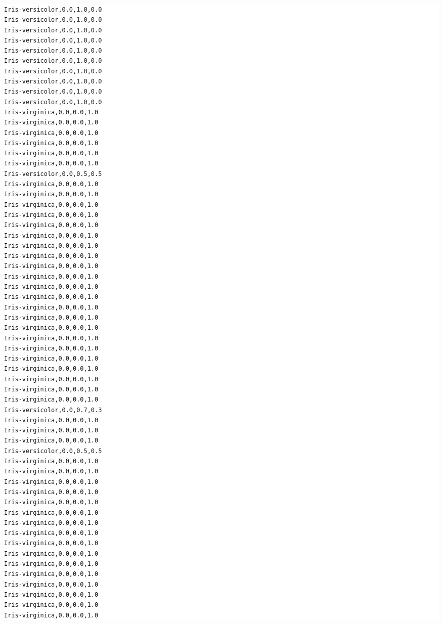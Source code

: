 ```
Iris-versicolor,0.0,1.0,0.0
Iris-versicolor,0.0,1.0,0.0
Iris-versicolor,0.0,1.0,0.0
Iris-versicolor,0.0,1.0,0.0
Iris-versicolor,0.0,1.0,0.0
Iris-versicolor,0.0,1.0,0.0
Iris-versicolor,0.0,1.0,0.0
Iris-versicolor,0.0,1.0,0.0
Iris-versicolor,0.0,1.0,0.0
Iris-versicolor,0.0,1.0,0.0
Iris-virginica,0.0,0.0,1.0
Iris-virginica,0.0,0.0,1.0
Iris-virginica,0.0,0.0,1.0
Iris-virginica,0.0,0.0,1.0
Iris-virginica,0.0,0.0,1.0
Iris-virginica,0.0,0.0,1.0
Iris-versicolor,0.0,0.5,0.5
Iris-virginica,0.0,0.0,1.0
Iris-virginica,0.0,0.0,1.0
Iris-virginica,0.0,0.0,1.0
Iris-virginica,0.0,0.0,1.0
Iris-virginica,0.0,0.0,1.0
Iris-virginica,0.0,0.0,1.0
Iris-virginica,0.0,0.0,1.0
Iris-virginica,0.0,0.0,1.0
Iris-virginica,0.0,0.0,1.0
Iris-virginica,0.0,0.0,1.0
Iris-virginica,0.0,0.0,1.0
Iris-virginica,0.0,0.0,1.0
Iris-virginica,0.0,0.0,1.0
Iris-virginica,0.0,0.0,1.0
Iris-virginica,0.0,0.0,1.0
Iris-virginica,0.0,0.0,1.0
Iris-virginica,0.0,0.0,1.0
Iris-virginica,0.0,0.0,1.0
Iris-virginica,0.0,0.0,1.0
Iris-virginica,0.0,0.0,1.0
Iris-virginica,0.0,0.0,1.0
Iris-virginica,0.0,0.0,1.0
Iris-versicolor,0.0,0.7,0.3
Iris-virginica,0.0,0.0,1.0
Iris-virginica,0.0,0.0,1.0
Iris-virginica,0.0,0.0,1.0
Iris-versicolor,0.0,0.5,0.5
Iris-virginica,0.0,0.0,1.0
Iris-virginica,0.0,0.0,1.0
Iris-virginica,0.0,0.0,1.0
Iris-virginica,0.0,0.0,1.0
Iris-virginica,0.0,0.0,1.0
Iris-virginica,0.0,0.0,1.0
Iris-virginica,0.0,0.0,1.0
Iris-virginica,0.0,0.0,1.0
Iris-virginica,0.0,0.0,1.0
Iris-virginica,0.0,0.0,1.0
Iris-virginica,0.0,0.0,1.0
Iris-virginica,0.0,0.0,1.0
Iris-virginica,0.0,0.0,1.0
Iris-virginica,0.0,0.0,1.0
Iris-virginica,0.0,0.0,1.0
Iris-virginica,0.0,0.0,1.0
```
